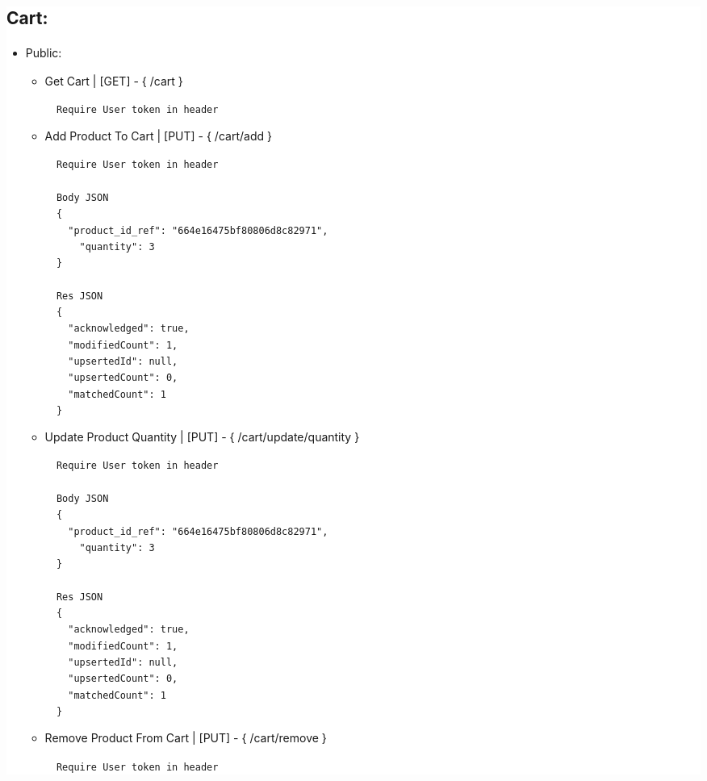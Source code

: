## Cart:

- Public:

  - Get Cart | [GET] - { /cart }

    ```
      Require User token in header
    ```

  - Add Product To Cart | [PUT] - { /cart/add }

    ```
      Require User token in header

      Body JSON
      {
        "product_id_ref": "664e16475bf80806d8c82971",
          "quantity": 3
      }

      Res JSON
      {
        "acknowledged": true,
        "modifiedCount": 1,
        "upsertedId": null,
        "upsertedCount": 0,
        "matchedCount": 1
      }
    ```

  - Update Product Quantity | [PUT] - { /cart/update/quantity }

    ```
      Require User token in header

      Body JSON
      {
        "product_id_ref": "664e16475bf80806d8c82971",
          "quantity": 3
      }

      Res JSON
      {
        "acknowledged": true,
        "modifiedCount": 1,
        "upsertedId": null,
        "upsertedCount": 0,
        "matchedCount": 1
      }
    ```

  - Remove Product From Cart | [PUT] - { /cart/remove }

    ```
      Require User token in header
